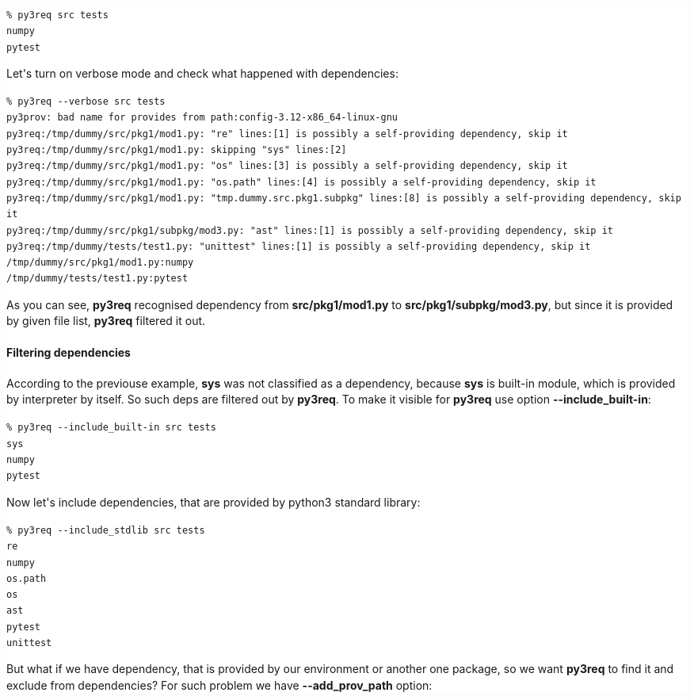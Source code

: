 ```shell
% py3req src tests
numpy
pytest
```

Let's turn on verbose mode and check what happened with dependencies:
```shell
% py3req --verbose src tests
py3prov: bad name for provides from path:config-3.12-x86_64-linux-gnu
py3req:/tmp/dummy/src/pkg1/mod1.py: "re" lines:[1] is possibly a self-providing dependency, skip it
py3req:/tmp/dummy/src/pkg1/mod1.py: skipping "sys" lines:[2]
py3req:/tmp/dummy/src/pkg1/mod1.py: "os" lines:[3] is possibly a self-providing dependency, skip it
py3req:/tmp/dummy/src/pkg1/mod1.py: "os.path" lines:[4] is possibly a self-providing dependency, skip it
py3req:/tmp/dummy/src/pkg1/mod1.py: "tmp.dummy.src.pkg1.subpkg" lines:[8] is possibly a self-providing dependency, skip it
py3req:/tmp/dummy/src/pkg1/subpkg/mod3.py: "ast" lines:[1] is possibly a self-providing dependency, skip it
py3req:/tmp/dummy/tests/test1.py: "unittest" lines:[1] is possibly a self-providing dependency, skip it
/tmp/dummy/src/pkg1/mod1.py:numpy
/tmp/dummy/tests/test1.py:pytest
```

As you can see, **py3req** recognised dependency from **src/pkg1/mod1.py** to **src/pkg1/subpkg/mod3.py**, but since it is provided by given file list, **py3req** filtered it out.

#### Filtering dependencies

According to the previouse example, **sys** was not classified as a dependency, because **sys** is built-in module, which is provided by interpreter by itself. So such deps are filtered out by **py3req**. To make it visible for **py3req** use option **--include_built-in**:

```shell
% py3req --include_built-in src tests
sys
numpy
pytest
```

Now let's include dependencies, that are provided by python3 standard library:

```shell
% py3req --include_stdlib src tests
re
numpy
os.path
os
ast
pytest
unittest
```

But what if we have dependency, that is provided by our environment or another one package, so we want **py3req** to find it and exclude from dependencies? For such problem we have **--add_prov_path** option:
